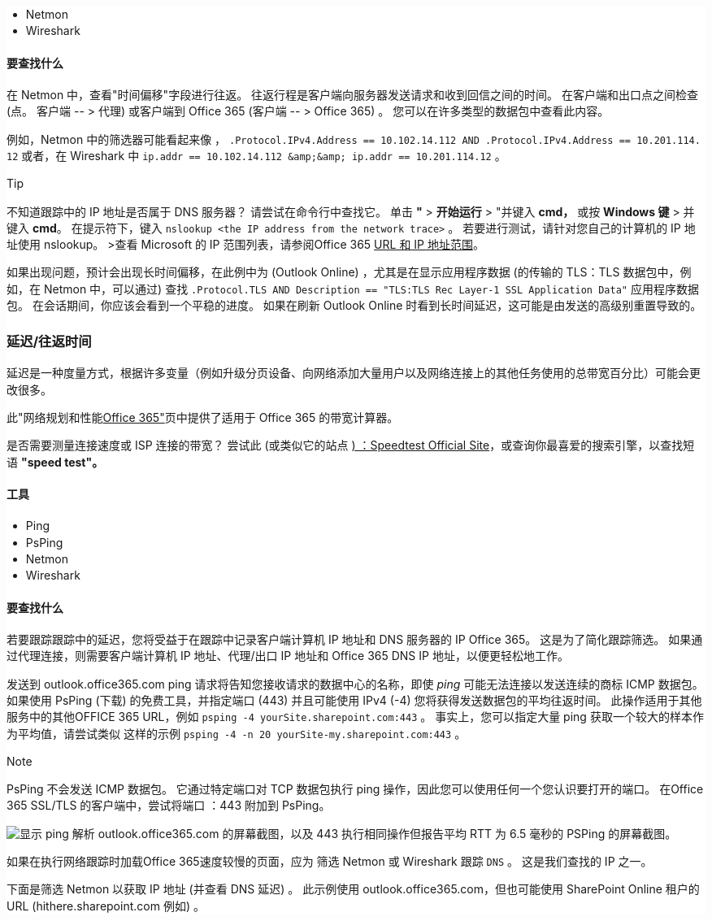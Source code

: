 - Netmon
- Wireshark

#### <a name="what-to-look-for"></a>要查找什么

在 Netmon 中，查看"时间偏移"字段进行往返。 往返行程是客户端向服务器发送请求和收到回信之间的时间。 在客户端和出口点之间检查 (点。 客户端 -- \> 代理) 或客户端到 Office 365 (客户端 -- \> Office 365) 。 您可以在许多类型的数据包中查看此内容。

例如，Netmon 中的筛选器可能看起来像 ，  `.Protocol.IPv4.Address == 10.102.14.112 AND .Protocol.IPv4.Address == 10.201.114.12` 或者，在 Wireshark 中  `ip.addr == 10.102.14.112 &amp;&amp; ip.addr == 10.201.114.12` 。

> [!TIP]
> 不知道跟踪中的 IP 地址是否属于 DNS 服务器？ 请尝试在命令行中查找它。 单击 **"** \> **开始运行** \> "并键入 **cmd，** 或按 **Windows 键** \> 并键入 **cmd**。 在提示符下，键入  `nslookup <the IP address from the network trace>` 。 若要进行测试，请针对您自己的计算机的 IP 地址使用 nslookup。 >查看 Microsoft 的 IP 范围列表，请参阅Office 365 [URL 和 IP 地址范围](./urls-and-ip-address-ranges.md)。

如果出现问题，预计会出现长时间偏移，在此例中为 (Outlook Online) ，尤其是在显示应用程序数据 (的传输的 TLS：TLS 数据包中，例如，在 Netmon 中，可以通过) 查找 `.Protocol.TLS AND Description == "TLS:TLS Rec Layer-1 SSL Application Data"` 应用程序数据包。 在会话期间，你应该会看到一个平稳的进度。 如果在刷新 Outlook Online 时看到长时间延迟，这可能是由发送的高级别重置导致的。

### <a name="latencyround-trip-time"></a>延迟/往返时间

延迟是一种度量方式，根据许多变量（例如升级分页设备、向网络添加大量用户以及网络连接上的其他任务使用的总带宽百分比）可能会更改很多。

此"网络规划和性能[Office 365"](network-planning-and-performance.md)页中提供了适用于 Office 365 的带宽计算器。

是否需要测量连接速度或 ISP 连接的带宽？ 尝试此 (或类似它的站点 [) ：Speedtest Official Site](https://www.speedtest.net/)，或查询你最喜爱的搜索引擎，以查找短语 **"speed test"。**

#### <a name="tools"></a>工具

- Ping
- PsPing
- Netmon
- Wireshark

#### <a name="what-to-look-for"></a>要查找什么

若要跟踪跟踪中的延迟，您将受益于在跟踪中记录客户端计算机 IP 地址和 DNS 服务器的 IP Office 365。 这是为了简化跟踪筛选。 如果通过代理连接，则需要客户端计算机 IP 地址、代理/出口 IP 地址和 Office 365 DNS IP 地址，以便更轻松地工作。

发送到 outlook.office365.com ping 请求将告知您接收请求的数据中心的名称，即使  *ping*  可能无法连接以发送连续的商标 ICMP 数据包。 如果使用 PsPing (下载) 的免费工具，并指定端口 (443) 并且可能使用 IPv4 (-4) 您将获得发送数据包的平均往返时间。 此操作适用于其他服务中的其他OFFICE 365 URL，例如 `psping -4 yourSite.sharepoint.com:443` 。 事实上，您可以指定大量 ping 获取一个较大的样本作为平均值，请尝试类似 这样的示例 `psping -4 -n 20 yourSite-my.sharepoint.com:443` 。

> [!NOTE]
> PsPing 不会发送 ICMP 数据包。 它通过特定端口对 TCP 数据包执行 ping 操作，因此您可以使用任何一个您认识要打开的端口。 在Office 365 SSL/TLS 的客户端中，尝试将端口 ：443 附加到 PsPing。

![显示 ping 解析 outlook.office365.com 的屏幕截图，以及 443 执行相同操作但报告平均 RTT 为 6.5 毫秒的 PSPing 的屏幕截图。](../media/c64339f2-2c96-45b8-b168-c2a060430266.PNG)

如果在执行网络跟踪时加载Office 365速度较慢的页面，应为 筛选 Netmon 或 Wireshark 跟踪 `DNS` 。 这是我们查找的 IP 之一。

下面是筛选 Netmon 以获取 IP 地址 (并查看 DNS 延迟) 。 此示例使用 outlook.office365.com，但也可能使用 SharePoint Online 租户的 URL (hithere.sharepoint.com 例如) 。

